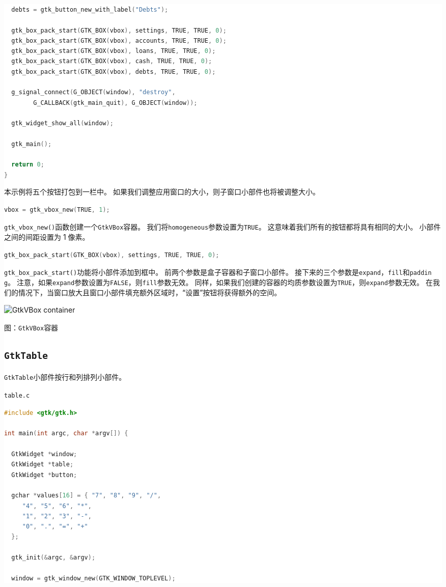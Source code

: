 ```c
  debts = gtk_button_new_with_label("Debts");

  gtk_box_pack_start(GTK_BOX(vbox), settings, TRUE, TRUE, 0);
  gtk_box_pack_start(GTK_BOX(vbox), accounts, TRUE, TRUE, 0);
  gtk_box_pack_start(GTK_BOX(vbox), loans, TRUE, TRUE, 0);
  gtk_box_pack_start(GTK_BOX(vbox), cash, TRUE, TRUE, 0);
  gtk_box_pack_start(GTK_BOX(vbox), debts, TRUE, TRUE, 0);

  g_signal_connect(G_OBJECT(window), "destroy",
        G_CALLBACK(gtk_main_quit), G_OBJECT(window));

  gtk_widget_show_all(window);

  gtk_main();

  return 0;
}

```

本示例将五个按钮打包到一栏中。 如果我们调整应用窗口的大小，则子窗口小部件也将被调整大小。

```c
vbox = gtk_vbox_new(TRUE, 1);

```

`gtk_vbox_new()`函数创建一个`GtkVBox`容器。 我们将`homogeneous`参数设置为`TRUE`。 这意味着我们所有的按钮都将具有相同的大小。 小部件之间的间距设置为 1 像素。

```c
gtk_box_pack_start(GTK_BOX(vbox), settings, TRUE, TRUE, 0);

```

`gtk_box_pack_start()`功能将小部件添加到框中。 前两个参数是盒子容器和子窗口小部件。 接下来的三个参数是`expand`，`fill`和`padding`。 注意，如果`expand`参数设置为`FALSE`，则`fill`参数无效。 同样，如果我们创建的容器的均质参数设置为`TRUE`，则`expand`参数无效。 在我们的情况下，当窗口放大且窗口小部件填充额外区域时，“设置”按钮将获得额外的空间。

![GtkVBox container](img/19b3617016f004f6f5094352dc947c34.jpg)

图：`GtkVBox`容器

## `GtkTable`

`GtkTable`小部件按行和列排列小部件。

`table.c`

```c
#include <gtk/gtk.h>

int main(int argc, char *argv[]) {

  GtkWidget *window;
  GtkWidget *table;
  GtkWidget *button;

  gchar *values[16] = { "7", "8", "9", "/", 
     "4", "5", "6", "*",
     "1", "2", "3", "-",
     "0", ".", "=", "+"
  };

  gtk_init(&argc, &argv);

  window = gtk_window_new(GTK_WINDOW_TOPLEVEL);
```